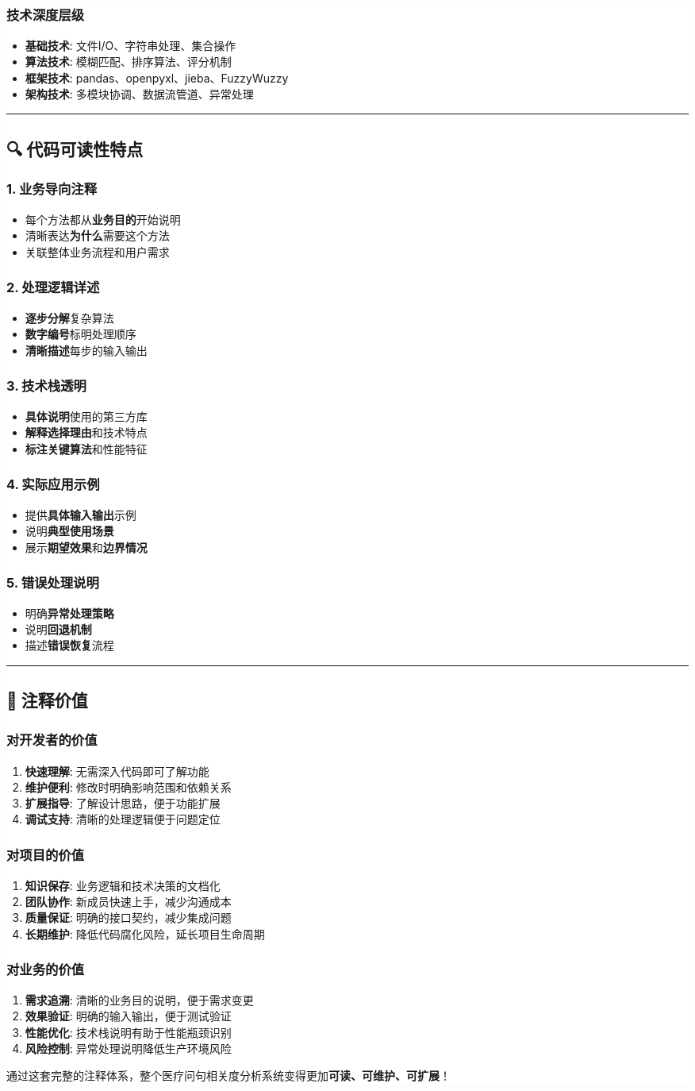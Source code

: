 ### 技术深度层级
- **基础技术**: 文件I/O、字符串处理、集合操作
- **算法技术**: 模糊匹配、排序算法、评分机制
- **框架技术**: pandas、openpyxl、jieba、FuzzyWuzzy
- **架构技术**: 多模块协调、数据流管道、异常处理

---

## 🔍 代码可读性特点

### 1. 业务导向注释
- 每个方法都从**业务目的**开始说明
- 清晰表达**为什么**需要这个方法
- 关联整体业务流程和用户需求

### 2. 处理逻辑详述  
- **逐步分解**复杂算法
- **数字编号**标明处理顺序
- **清晰描述**每步的输入输出

### 3. 技术栈透明
- **具体说明**使用的第三方库
- **解释选择理由**和技术特点  
- **标注关键算法**和性能特征

### 4. 实际应用示例
- 提供**具体输入输出**示例
- 说明**典型使用场景**
- 展示**期望效果**和**边界情况**

### 5. 错误处理说明
- 明确**异常处理策略**
- 说明**回退机制**  
- 描述**错误恢复**流程

---

## 🚀 注释价值

### 对开发者的价值
1. **快速理解**: 无需深入代码即可了解功能
2. **维护便利**: 修改时明确影响范围和依赖关系
3. **扩展指导**: 了解设计思路，便于功能扩展
4. **调试支持**: 清晰的处理逻辑便于问题定位

### 对项目的价值  
1. **知识保存**: 业务逻辑和技术决策的文档化
2. **团队协作**: 新成员快速上手，减少沟通成本
3. **质量保证**: 明确的接口契约，减少集成问题
4. **长期维护**: 降低代码腐化风险，延长项目生命周期

### 对业务的价值
1. **需求追溯**: 清晰的业务目的说明，便于需求变更
2. **效果验证**: 明确的输入输出，便于测试验证
3. **性能优化**: 技术栈说明有助于性能瓶颈识别
4. **风险控制**: 异常处理说明降低生产环境风险

通过这套完整的注释体系，整个医疗问句相关度分析系统变得更加**可读、可维护、可扩展**！